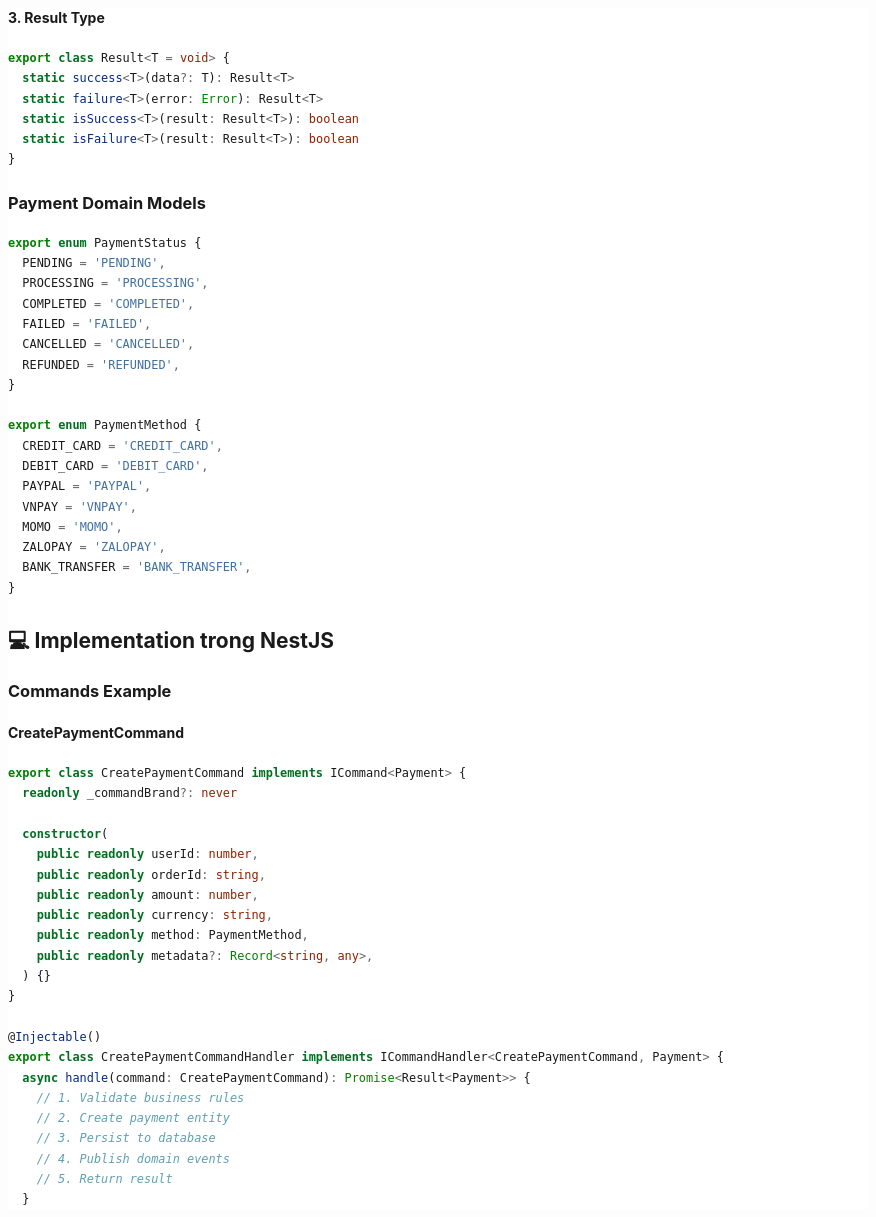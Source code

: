 #### 3. Result Type

```typescript
export class Result<T = void> {
  static success<T>(data?: T): Result<T>
  static failure<T>(error: Error): Result<T>
  static isSuccess<T>(result: Result<T>): boolean
  static isFailure<T>(result: Result<T>): boolean
}
```

### Payment Domain Models

```typescript
export enum PaymentStatus {
  PENDING = 'PENDING',
  PROCESSING = 'PROCESSING',
  COMPLETED = 'COMPLETED',
  FAILED = 'FAILED',
  CANCELLED = 'CANCELLED',
  REFUNDED = 'REFUNDED',
}

export enum PaymentMethod {
  CREDIT_CARD = 'CREDIT_CARD',
  DEBIT_CARD = 'DEBIT_CARD',
  PAYPAL = 'PAYPAL',
  VNPAY = 'VNPAY',
  MOMO = 'MOMO',
  ZALOPAY = 'ZALOPAY',
  BANK_TRANSFER = 'BANK_TRANSFER',
}
```

## 💻 Implementation trong NestJS

### Commands Example

#### CreatePaymentCommand

```typescript
export class CreatePaymentCommand implements ICommand<Payment> {
  readonly _commandBrand?: never

  constructor(
    public readonly userId: number,
    public readonly orderId: string,
    public readonly amount: number,
    public readonly currency: string,
    public readonly method: PaymentMethod,
    public readonly metadata?: Record<string, any>,
  ) {}
}

@Injectable()
export class CreatePaymentCommandHandler implements ICommandHandler<CreatePaymentCommand, Payment> {
  async handle(command: CreatePaymentCommand): Promise<Result<Payment>> {
    // 1. Validate business rules
    // 2. Create payment entity
    // 3. Persist to database
    // 4. Publish domain events
    // 5. Return result
  }
```